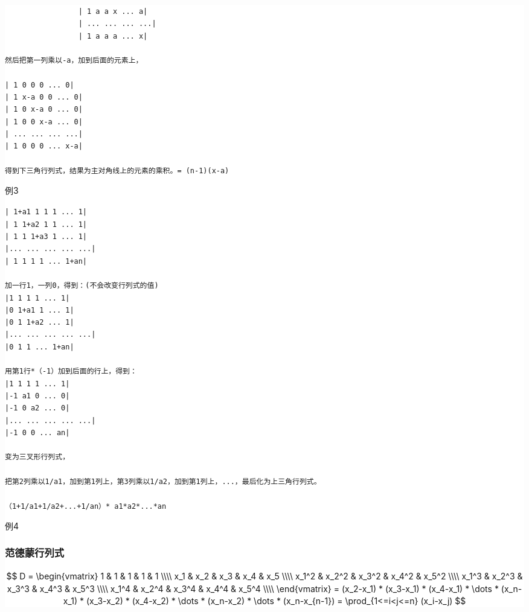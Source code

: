 ```
                 | 1 a a x ... a|
                 | ... ... ... ...|
                 | 1 a a a ... x|
                 
然后把第一列乘以-a，加到后面的元素上，

| 1 0 0 0 ... 0|
| 1 x-a 0 0 ... 0|
| 1 0 x-a 0 ... 0|
| 1 0 0 x-a ... 0|
| ... ... ... ...|
| 1 0 0 0 ... x-a|

得到下三角行列式，结果为主对角线上的元素的乘积。= (n-1)(x-a)
```

例3

```
| 1+a1 1 1 1 ... 1|
| 1 1+a2 1 1 ... 1|
| 1 1 1+a3 1 ... 1|
|... ... ... ... ...|
| 1 1 1 1 ... 1+an|

加一行1，一列0，得到：(不会改变行列式的值)
|1 1 1 1 ... 1|
|0 1+a1 1 ... 1|
|0 1 1+a2 ... 1|
|... ... ... ... ...|
|0 1 1 ... 1+an|

用第1行*（-1）加到后面的行上，得到：
|1 1 1 1 ... 1|
|-1 a1 0 ... 0|
|-1 0 a2 ... 0|
|... ... ... ... ...|
|-1 0 0 ... an|

变为三叉形行列式，

把第2列乘以1/a1，加到第1列上，第3列乘以1/a2，加到第1列上，...，最后化为上三角行列式。

（1+1/a1+1/a2+...+1/an）* a1*a2*...*an
```

例4

### 范德蒙行列式

$$ D = \begin{vmatrix} 1 & 1 & 1 & 1 & 1 \\\\ x_1 & x_2 & x_3 & x_4 & x_5 \\\\ x_1^2 & x_2^2 & x_3^2 & x_4^2 & x_5^2 \\\\ x_1^3 & x_2^3 & x_3^3 & x_4^3 & x_5^3 \\\\ x_1^4 & x_2^4 & x_3^4 & x_4^4 & x_5^4 \\\\ \end{vmatrix} = (x_2-x_1) * (x_3-x_1) * (x_4-x_1) * \dots * (x_n-x_1) * (x_3-x_2) * (x_4-x_2) * \dots * (x_n-x_2) * \dots * (x_n-x_{n-1}) = \prod_{1<=i<j<=n} (x_i-x_j) $$
